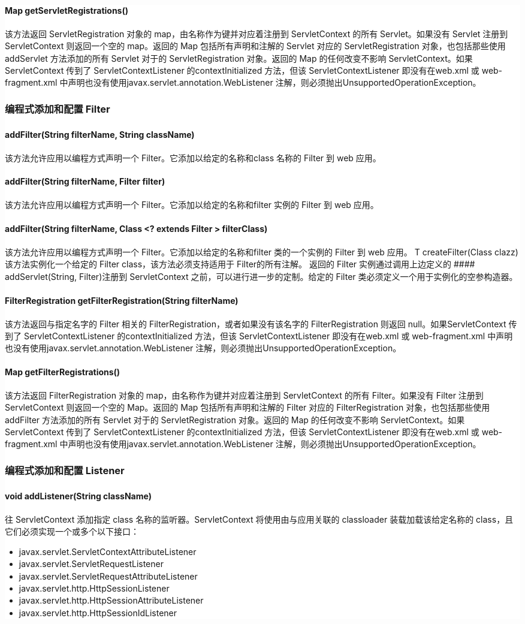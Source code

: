 #### Map getServletRegistrations()

该方法返回 ServletRegistration 对象的 map，由名称作为键并对应着注册到 ServletContext 的所有 Servlet。如果没有 Servlet 注册到ServletContext 则返回一个空的 map。返回的 Map 包括所有声明和注解的 Servlet 对应的 ServletRegistration 对象，也包括那些使用addServlet 方法添加的所有 Servlet 对于的 ServletRegistration 对象。返回的 Map 的任何改变不影响 ServletContext。如果ServletContext 传到了 ServletContextListener 的contextInitialized 方法，但该 ServletContextListener 即没有在web.xml 或 web-fragment.xml 中声明也没有使用javax.servlet.annotation.WebListener 注解，则必须抛出UnsupportedOperationException。

### 编程式添加和配置 Filter

#### addFilter(String filterName, String className)

该方法允许应用以编程方式声明一个 Filter。它添加以给定的名称和class 名称的 Filter 到 web 应用。

####  addFilter(String filterName, Filter filter)

该方法允许应用以编程方式声明一个 Filter。它添加以给定的名称和filter 实例的 Filter 到 web 应用。
####  addFilter(String filterName, Class &lt;? extends Filter &gt; filterClass)

该方法允许应用以编程方式声明一个 Filter。它添加以给定的名称和filter 类的一个实例的 Filter 到 web 应用。
T createFilter(Class clazz)
该方法实例化一个给定的 Filter class，该方法必须支持适用于 Filter的所有注解。
返回的 Filter 实例通过调用上边定义的 ####  addServlet(String, Filter)注册到 ServletContext 之前，可以进行进一步的定制。给定的 Filter 类必须定义一个用于实例化的空参构造器。

####  FilterRegistration getFilterRegistration(String filterName)

该方法返回与指定名字的 Filter 相关的 FilterRegistration，或者如果没有该名字的 FilterRegistration 则返回 null。如果ServletContext 传到了 ServletContextListener 的contextInitialized 方法，但该 ServletContextListener 即没有在web.xml 或 web-fragment.xml 中声明也没有使用javax.servlet.annotation.WebListener 注解，则必须抛出UnsupportedOperationException。

####  Map getFilterRegistrations()
该方法返回 FilterRegistration 对象的 map，由名称作为键并对应着注册到 ServletContext 的所有 Filter。如果没有 Filter 注册到ServletContext 则返回一个空的 Map。返回的 Map 包括所有声明和注解的 Filter 对应的 FilterRegistration 对象，也包括那些使用addFilter 方法添加的所有 Servlet 对于的 ServletRegistration 对象。返回的 Map 的任何改变不影响 ServletContext。如果ServletContext 传到了 ServletContextListener 的contextInitialized 方法，但该 ServletContextListener 即没有在web.xml 或 web-fragment.xml 中声明也没有使用javax.servlet.annotation.WebListener 注解，则必须抛出UnsupportedOperationException。

### 编程式添加和配置 Listener

#### void addListener(String className)

往 ServletContext 添加指定 class 名称的监听器。ServletContext 将使用由与应用关联的 classloader 装载加载该给定名称的 class，且它们必须实现一个或多个以下接口：

- javax.servlet.ServletContextAttributeListener
- javax.servlet.ServletRequestListener
- javax.servlet.ServletRequestAttributeListener
- javax.servlet.http.HttpSessionListener
- javax.servlet.http.HttpSessionAttributeListener
- javax.servlet.http.HttpSessionIdListener
